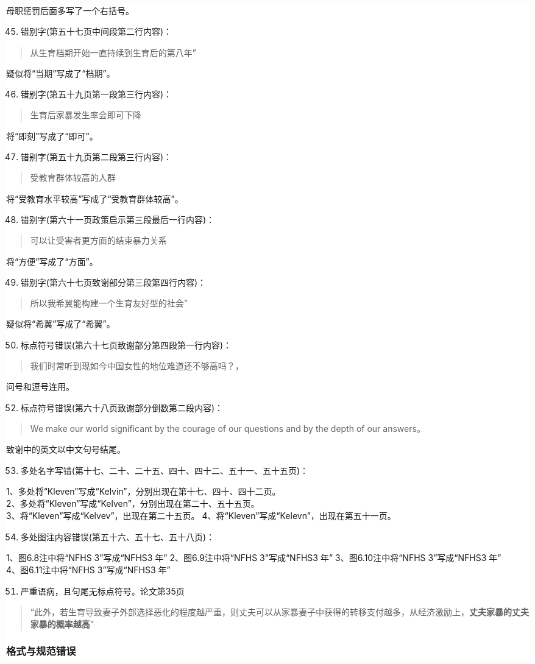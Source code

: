 母职惩罚后面多写了一个右括号。  

45. 错别字(第五十七页中间段第二行内容)：  

>从生育档期开始一直持续到生育后的第八年”  

疑似将“当期”写成了“档期”。 

46. 错别字(第五十九页第一段第三行内容)：  

>生育后家暴发生率会即可下降  

将“即刻”写成了“即可”。  

47. 错别字(第五十九页第二段第三行内容)：  

>受教育群体较高的人群  

将“受教育水平较高”写成了“受教育群体较高”。  

48. 错别字(第六十一页政策启示第三段最后一行内容)：  

>可以让受害者更方面的结束暴力关系  

将“方便”写成了“方面”。  

49. 错别字(第六十七页致谢部分第三段第四行内容)： 

>所以我希翼能构建一个生育友好型的社会”   

疑似将“希冀”写成了“希翼”。  

50. 标点符号错误(第六十七页致谢部分第四段第一行内容)：  

>我们时常听到现如今中国女性的地位难道还不够高吗？， 

问号和逗号连用。  

52. 标点符号错误(第六十八页致谢部分倒数第二段内容)：  

>We make our world significant by the courage of our questions and by the depth of our answers。 

致谢中的英文以中文句号结尾。

53. 多处名字写错(第十七、二十、二十五、四十、四十二、五十一、五十五页)：  

1、多处将“Kleven”写成“Kelvin”，分别出现在第十七、四十、四十二页。  
2、多处将“Kleven”写成“Kelven”，分别出现在第二十、五十五页。  
3、将“Kleven”写成“Kelvev”，出现在第二十五页。
4、将“Kleven”写成“Kelevn”，出现在第五十一页。 

54. 多处图注内容错误(第五十六、五十七、五十八页)：  

1、图6.8注中将“NFHS 3”写成“NFHS3 年” 
2、图6.9注中将“NFHS 3”写成“NFHS3 年” 
3、图6.10注中将“NFHS 3”写成“NFHS3 年”  
4、图6.11注中将“NFHS 3”写成“NFHS3 年”  

51. 严重语病，且句尾无标点符号。论文第35页
> “此外，若生育导致妻子外部选择恶化的程度越严重，则丈夫可以从家暴妻子中获得的转移支付越多，从经济激励上，**丈夫家暴的丈夫家暴的概率越高**”


### 格式与规范错误
